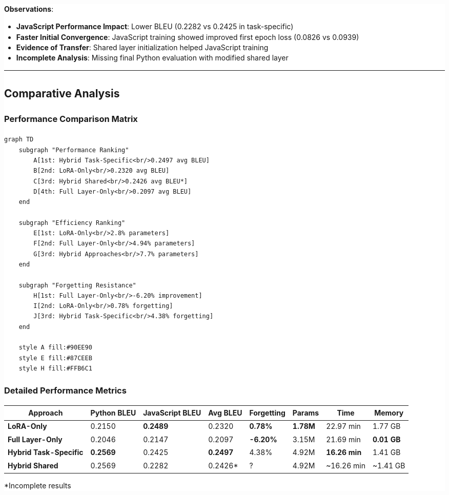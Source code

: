 **Observations**:
- **JavaScript Performance Impact**: Lower BLEU (0.2282 vs 0.2425 in task-specific)
- **Faster Initial Convergence**: JavaScript training showed improved first epoch loss (0.0826 vs 0.0939)
- **Evidence of Transfer**: Shared layer initialization helped JavaScript training
- **Incomplete Analysis**: Missing final Python evaluation with modified shared layer

---

## Comparative Analysis

### Performance Comparison Matrix

```mermaid
graph TD
    subgraph "Performance Ranking"
        A[1st: Hybrid Task-Specific<br/>0.2497 avg BLEU]
        B[2nd: LoRA-Only<br/>0.2320 avg BLEU]
        C[3rd: Hybrid Shared<br/>0.2426 avg BLEU*]
        D[4th: Full Layer-Only<br/>0.2097 avg BLEU]
    end
    
    subgraph "Efficiency Ranking"
        E[1st: LoRA-Only<br/>2.8% parameters]
        F[2nd: Full Layer-Only<br/>4.94% parameters]
        G[3rd: Hybrid Approaches<br/>7.7% parameters]
    end
    
    subgraph "Forgetting Resistance"
        H[1st: Full Layer-Only<br/>-6.20% improvement]
        I[2nd: LoRA-Only<br/>0.78% forgetting]
        J[3rd: Hybrid Task-Specific<br/>4.38% forgetting]
    end
    
    style A fill:#90EE90
    style E fill:#87CEEB
    style H fill:#FFB6C1
```

### Detailed Performance Metrics

| Approach | Python BLEU | JavaScript BLEU | Avg BLEU | Forgetting | Params | Time | Memory |
|----------|-------------|-----------------|----------|------------|--------|------|--------|
| **LoRA-Only** | 0.2150 | **0.2489** | 0.2320 | **0.78%** | **1.78M** | 22.97 min | 1.77 GB |
| **Full Layer-Only** | 0.2046 | 0.2147 | 0.2097 | **-6.20%** | 3.15M | 21.69 min | **0.01 GB** |
| **Hybrid Task-Specific** | **0.2569** | 0.2425 | **0.2497** | 4.38% | 4.92M | **16.26 min** | 1.41 GB |
| **Hybrid Shared** | 0.2569 | 0.2282 | 0.2426* | ? | 4.92M | ~16.26 min | ~1.41 GB |

*Incomplete results
